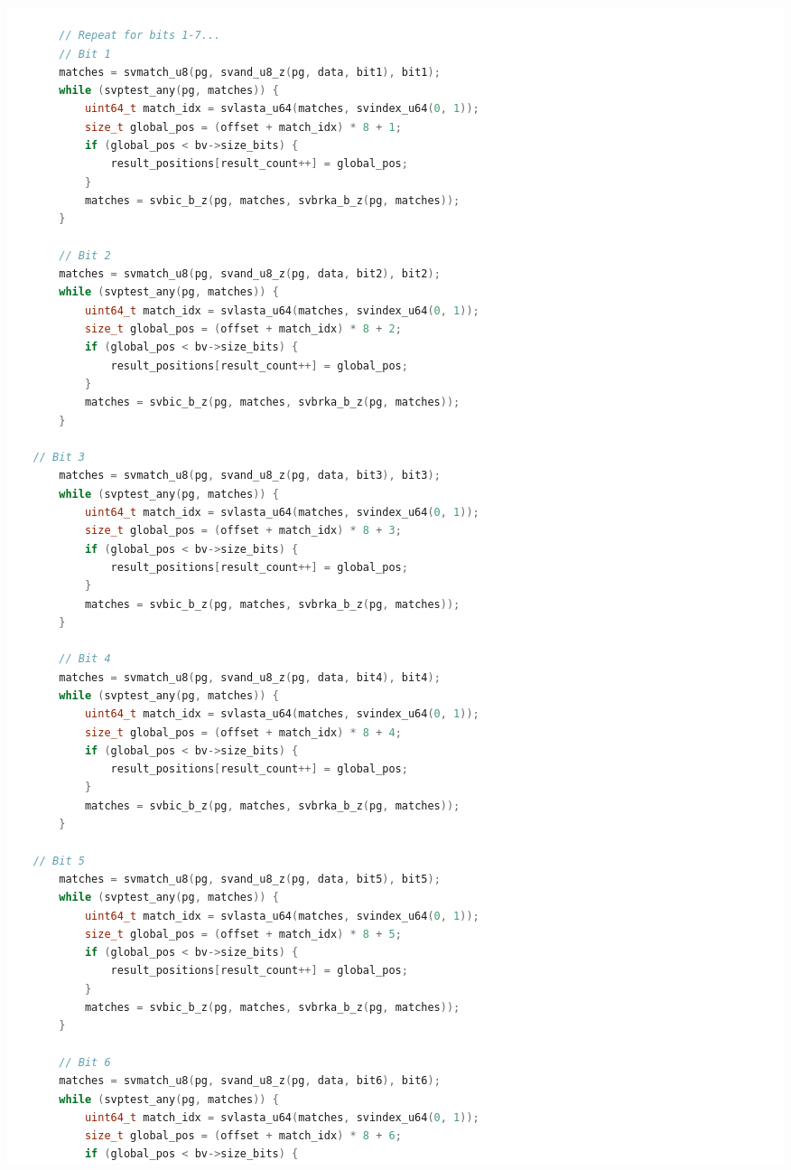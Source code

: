 ```c

        // Repeat for bits 1-7...
        // Bit 1
        matches = svmatch_u8(pg, svand_u8_z(pg, data, bit1), bit1);
        while (svptest_any(pg, matches)) {
            uint64_t match_idx = svlasta_u64(matches, svindex_u64(0, 1));
            size_t global_pos = (offset + match_idx) * 8 + 1;
            if (global_pos < bv->size_bits) {
                result_positions[result_count++] = global_pos;
            }
            matches = svbic_b_z(pg, matches, svbrka_b_z(pg, matches));
        }

        // Bit 2
        matches = svmatch_u8(pg, svand_u8_z(pg, data, bit2), bit2);
        while (svptest_any(pg, matches)) {
            uint64_t match_idx = svlasta_u64(matches, svindex_u64(0, 1));
            size_t global_pos = (offset + match_idx) * 8 + 2;
            if (global_pos < bv->size_bits) {
                result_positions[result_count++] = global_pos;
            }
            matches = svbic_b_z(pg, matches, svbrka_b_z(pg, matches));
        }

	// Bit 3
        matches = svmatch_u8(pg, svand_u8_z(pg, data, bit3), bit3);
        while (svptest_any(pg, matches)) {
            uint64_t match_idx = svlasta_u64(matches, svindex_u64(0, 1));
            size_t global_pos = (offset + match_idx) * 8 + 3;
            if (global_pos < bv->size_bits) {
                result_positions[result_count++] = global_pos;
            }
            matches = svbic_b_z(pg, matches, svbrka_b_z(pg, matches));
        }

        // Bit 4
        matches = svmatch_u8(pg, svand_u8_z(pg, data, bit4), bit4);
        while (svptest_any(pg, matches)) {
            uint64_t match_idx = svlasta_u64(matches, svindex_u64(0, 1));
            size_t global_pos = (offset + match_idx) * 8 + 4;
            if (global_pos < bv->size_bits) {
                result_positions[result_count++] = global_pos;
            }
            matches = svbic_b_z(pg, matches, svbrka_b_z(pg, matches));
        }
	
	// Bit 5
        matches = svmatch_u8(pg, svand_u8_z(pg, data, bit5), bit5);
        while (svptest_any(pg, matches)) {
            uint64_t match_idx = svlasta_u64(matches, svindex_u64(0, 1));
            size_t global_pos = (offset + match_idx) * 8 + 5;
            if (global_pos < bv->size_bits) {
                result_positions[result_count++] = global_pos;
            }
            matches = svbic_b_z(pg, matches, svbrka_b_z(pg, matches));
        }

        // Bit 6
        matches = svmatch_u8(pg, svand_u8_z(pg, data, bit6), bit6);
        while (svptest_any(pg, matches)) {
            uint64_t match_idx = svlasta_u64(matches, svindex_u64(0, 1));
            size_t global_pos = (offset + match_idx) * 8 + 6;
            if (global_pos < bv->size_bits) {
```
